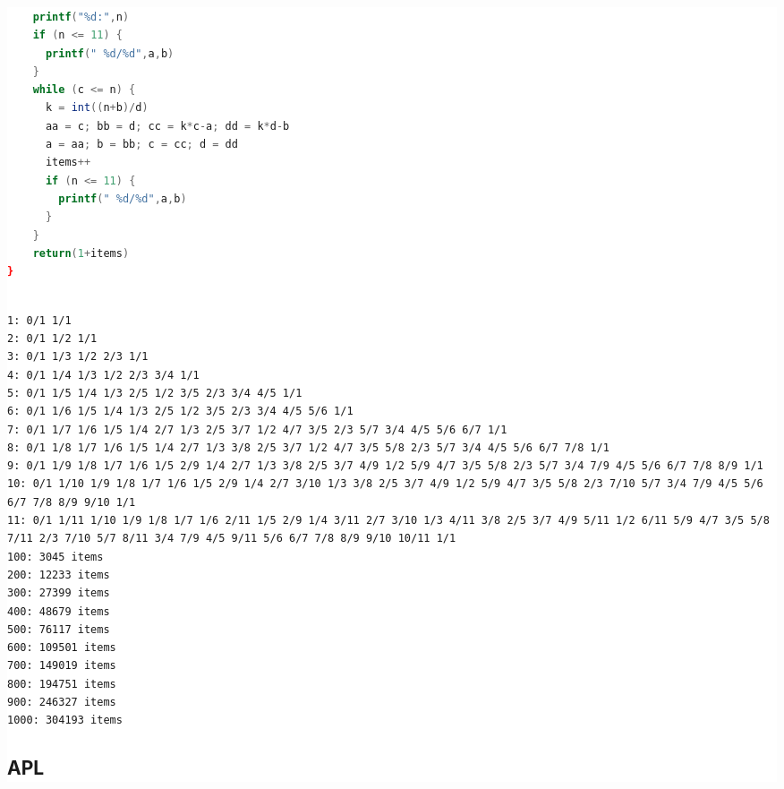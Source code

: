 ```AWK
    printf("%d:",n)
    if (n <= 11) {
      printf(" %d/%d",a,b)
    }
    while (c <= n) {
      k = int((n+b)/d)
      aa = c; bb = d; cc = k*c-a; dd = k*d-b
      a = aa; b = bb; c = cc; d = dd
      items++
      if (n <= 11) {
        printf(" %d/%d",a,b)
      }
    }
    return(1+items)
}

```

```txt

1: 0/1 1/1
2: 0/1 1/2 1/1
3: 0/1 1/3 1/2 2/3 1/1
4: 0/1 1/4 1/3 1/2 2/3 3/4 1/1
5: 0/1 1/5 1/4 1/3 2/5 1/2 3/5 2/3 3/4 4/5 1/1
6: 0/1 1/6 1/5 1/4 1/3 2/5 1/2 3/5 2/3 3/4 4/5 5/6 1/1
7: 0/1 1/7 1/6 1/5 1/4 2/7 1/3 2/5 3/7 1/2 4/7 3/5 2/3 5/7 3/4 4/5 5/6 6/7 1/1
8: 0/1 1/8 1/7 1/6 1/5 1/4 2/7 1/3 3/8 2/5 3/7 1/2 4/7 3/5 5/8 2/3 5/7 3/4 4/5 5/6 6/7 7/8 1/1
9: 0/1 1/9 1/8 1/7 1/6 1/5 2/9 1/4 2/7 1/3 3/8 2/5 3/7 4/9 1/2 5/9 4/7 3/5 5/8 2/3 5/7 3/4 7/9 4/5 5/6 6/7 7/8 8/9 1/1
10: 0/1 1/10 1/9 1/8 1/7 1/6 1/5 2/9 1/4 2/7 3/10 1/3 3/8 2/5 3/7 4/9 1/2 5/9 4/7 3/5 5/8 2/3 7/10 5/7 3/4 7/9 4/5 5/6 6/7 7/8 8/9 9/10 1/1
11: 0/1 1/11 1/10 1/9 1/8 1/7 1/6 2/11 1/5 2/9 1/4 3/11 2/7 3/10 1/3 4/11 3/8 2/5 3/7 4/9 5/11 1/2 6/11 5/9 4/7 3/5 5/8 7/11 2/3 7/10 5/7 8/11 3/4 7/9 4/5 9/11 5/6 6/7 7/8 8/9 9/10 10/11 1/1
100: 3045 items
200: 12233 items
300: 27399 items
400: 48679 items
500: 76117 items
600: 109501 items
700: 149019 items
800: 194751 items
900: 246327 items
1000: 304193 items

```



## APL

